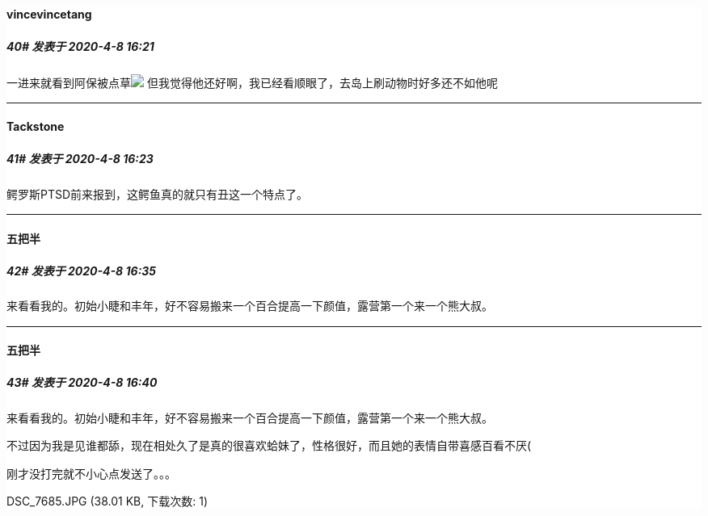 ####  vincevincetang  
##### 40#       发表于 2020-4-8 16:21




一进来就看到阿保被点草<img src="https://static.saraba1st.com/image/smiley/face2017/001.png" referrerpolicy="no-referrer"> 但我觉得他还好啊，我已经看顺眼了，去岛上刷动物时好多还不如他呢







-----

####  Tackstone  
##### 41#       发表于 2020-4-8 16:23




鳄罗斯PTSD前来报到，这鳄鱼真的就只有丑这一个特点了。







-----

####  五把半  
##### 42#       发表于 2020-4-8 16:35




来看看我的。初始小睫和丰年，好不容易搬来一个百合提高一下颜值，露营第一个来一个熊大叔。







-----

####  五把半  
##### 43#       发表于 2020-4-8 16:40




来看看我的。初始小睫和丰年，好不容易搬来一个百合提高一下颜值，露营第一个来一个熊大叔。

不过因为我是见谁都舔，现在相处久了是真的很喜欢蛤妹了，性格很好，而且她的表情自带喜感百看不厌(

刚才没打完就不小心点发送了。。。






DSC_7685.JPG
(38.01 KB, 下载次数: 1)



